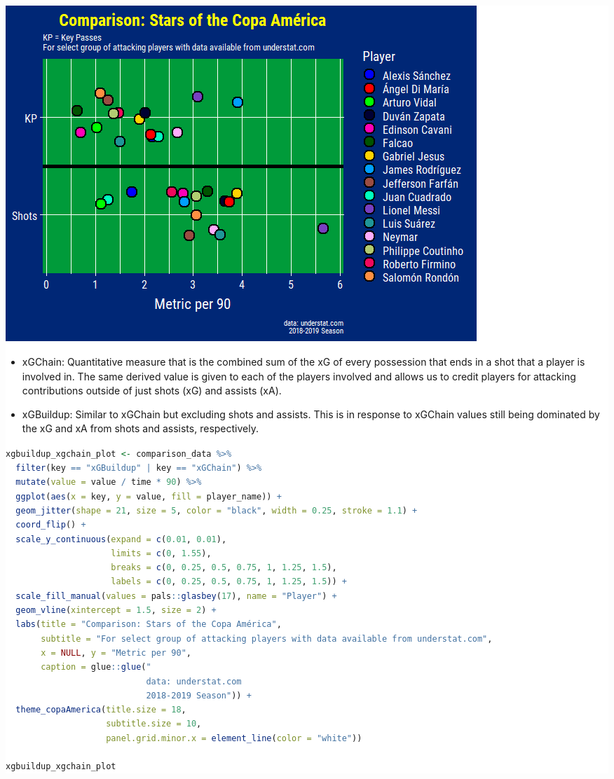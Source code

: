 ![](..\assets\2019-06-18-visualize-copa-america_files\unnamed-chunk-55-1.png)

-   xGChain: Quantitative measure that is the combined sum of the xG of
    every possession that ends in a shot that a player is involved in.
    The same derived value is given to each of the players involved and
    allows us to credit players for attacking contributions outside of
    just shots (xG) and assists (xA).

-   xGBuildup: Similar to xGChain but excluding shots and assists. This
    is in response to xGChain values still being dominated by the xG and
    xA from shots and assists, respectively.

``` r
xgbuildup_xgchain_plot <- comparison_data %>%
  filter(key == "xGBuildup" | key == "xGChain") %>% 
  mutate(value = value / time * 90) %>% 
  ggplot(aes(x = key, y = value, fill = player_name)) +
  geom_jitter(shape = 21, size = 5, color = "black", width = 0.25, stroke = 1.1) +
  coord_flip() +
  scale_y_continuous(expand = c(0.01, 0.01),
                     limits = c(0, 1.55),
                     breaks = c(0, 0.25, 0.5, 0.75, 1, 1.25, 1.5),
                     labels = c(0, 0.25, 0.5, 0.75, 1, 1.25, 1.5)) +
  scale_fill_manual(values = pals::glasbey(17), name = "Player") +
  geom_vline(xintercept = 1.5, size = 2) +
  labs(title = "Comparison: Stars of the Copa América",
       subtitle = "For select group of attacking players with data available from understat.com",
       x = NULL, y = "Metric per 90",
       caption = glue::glue("
                            data: understat.com
                            2018-2019 Season")) +
  theme_copaAmerica(title.size = 18,
                    subtitle.size = 10,
                    panel.grid.minor.x = element_line(color = "white"))

xgbuildup_xgchain_plot
```

